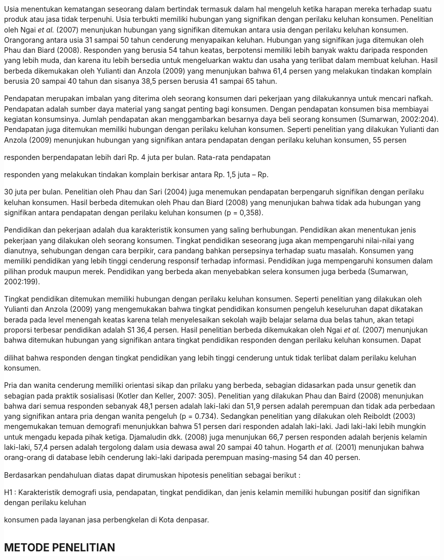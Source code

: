 <p><span class="font4">Usia menentukan kematangan seseorang dalam bertindak termasuk dalam hal mengeluh ketika harapan mereka terhadap suatu produk atau jasa tidak terpenuhi. Usia terbukti memiliki hubungan yang signifikan dengan perilaku keluhan konsumen. Penelitian oleh Ngai </span><span class="font4" style="font-style:italic;">et al.</span><span class="font4"> (2007) menunjukan hubungan yang signifikan ditemukan antara usia dengan perilaku keluhan konsumen. Orangorang antara usia 31 sampai 50 tahun cenderung menyapaikan keluhan. Hubungan yang signifikan juga ditemukan oleh Phau dan Biard (2008). Responden yang berusia 54 tahun keatas, berpotensi memiliki lebih banyak waktu daripada responden yang lebih muda, dan karena itu lebih bersedia untuk mengeluarkan waktu dan usaha yang terlibat dalam membuat keluhan. Hasil berbeda dikemukakan oleh Yulianti dan Anzola (2009) yang menunjukan bahwa 61,4 persen yang melakukan tindakan komplain berusia 20 sampai 40 tahun dan sisanya 38,5 persen berusia 41 sampai 65 tahun.</span></p>
<p><span class="font4">Pendapatan merupakan imbalan yang diterima oleh seorang konsumen dari pekerjaan yang dilakukannya untuk mencari nafkah. Pendapatan adalah sumber daya material yang sangat penting bagi konsumen. Dengan pendapatan konsumen bisa membiayai kegiatan konsumsinya. Jumlah pendapatan akan menggambarkan besarnya daya beli seorang konsumen (Sumarwan, 2002:204). Pendapatan juga ditemukan memiliki hubungan dengan perilaku keluhan konsumen. Seperti penelitian yang dilakukan Yulianti dan Anzola (2009) menunjukan hubungan yang signifikan antara pendapatan dengan perilaku keluhan konsumen, 55 persen</span></p>
<p><span class="font4">responden berpendapatan lebih dari Rp. 4 juta per bulan. Rata-rata pendapatan</span></p>
<p><span class="font4">responden yang melakukan tindakan komplain berkisar antara Rp. 1,5 juta – Rp.</span></p>
<p><span class="font4">30 juta per bulan. Penelitian oleh Phau dan Sari (2004) juga menemukan pendapatan berpengaruh signifikan dengan perilaku keluhan konsumen. Hasil berbeda ditemukan oleh Phau dan Biard (2008) yang menunjukan bahwa tidak ada hubungan yang signifikan antara pendapatan dengan perilaku keluhan konsumen (p = 0,358).</span></p>
<p><span class="font4">Pendidikan dan pekerjaan adalah dua karakteristik konsumen yang saling berhubungan. Pendidikan akan menentukan jenis pekerjaan yang dilakukan oleh seorang konsumen. Tingkat pendidikan seseorang juga akan mempengaruhi nilai-nilai yang dianutnya, sehubungan dengan cara berpikir, cara pandang bahkan persepsinya terhadap suatu masalah. Konsumen yang memiliki pendidikan yang lebih tinggi cenderung responsif terhadap informasi. Pendidikan juga mempengaruhi konsumen dalam pilihan produk maupun merek. Pendidikan yang berbeda akan menyebabkan selera konsumen juga berbeda (Sumarwan, 2002:199).</span></p>
<p><span class="font4">Tingkat pendidikan ditemukan memiliki hubungan dengan perilaku keluhan konsumen. Seperti penelitian yang dilakukan oleh Yulianti dan Anzola (2009) yang mengemukakan bahwa tingkat pendidikan konsumen pengeluh keseluruhan dapat dikatakan berada pada level menengah keatas karena telah menyelesaikan sekolah wajib belajar selama dua belas tahun, akan tetapi proporsi terbesar pendidikan adalah S1 36,4 persen. Hasil penelitian berbeda dikemukakan oleh Ngai </span><span class="font4" style="font-style:italic;">et al.</span><span class="font4"> (2007) menunjukan bahwa ditemukan hubungan yang signifikan antara tingkat pendidikan responden dengan perilaku keluhan konsumen. Dapat</span></p>
<p><span class="font4">dilihat bahwa responden dengan tingkat pendidikan yang lebih tinggi cenderung untuk tidak terlibat dalam perilaku keluhan konsumen.</span></p>
<p><span class="font4">Pria dan wanita cenderung memiliki orientasi sikap dan prilaku yang berbeda, sebagian didasarkan pada unsur genetik dan sebagian pada praktik sosialisasi (Kotler dan Keller, 2007: 305). Penelitian yang dilakukan Phau dan Baird (2008) menunjukan bahwa dari semua responden sebanyak 48,1 persen adalah laki-laki dan 51,9 persen adalah perempuan dan tidak ada perbedaan yang signifikan antara pria dengan wanita pengeluh (p = 0.734). Sedangkan penelitian yang dilakukan oleh Reiboldt (2003) mengemukakan temuan demografi menunjukkan bahwa 51 persen dari responden adalah laki-laki. Jadi laki-laki lebih mungkin untuk mengadu kepada pihak ketiga. Djamaludin dkk. (2008) juga menunjukan 66,7 persen responden adalah berjenis kelamin laki-laki, 57,4 persen adalah tergolong dalam usia dewasa awal 20 sampai 40 tahun. Hogarth </span><span class="font4" style="font-style:italic;">et al. </span><span class="font4">(2001) menunjukan bahwa orang-orang di database lebih cenderung laki-laki daripada perempuan masing-masing 54 dan 40 persen.</span></p>
<p><span class="font4">Berdasarkan pendahuluan diatas dapat dirumuskan hipotesis penelitian sebagai berikut :</span></p>
<p><span class="font4">H</span><span class="font2">1 </span><span class="font4">: Karakteristik demografi usia, pendapatan, tingkat pendidikan, dan jenis kelamin memiliki hubungan positif dan signifikan dengan perilaku keluhan</span></p>
<p><span class="font4">konsumen pada layanan jasa perbengkelan di Kota denpasar.</span></p>
<h2><a name="bookmark5"></a><span class="font4" style="font-weight:bold;"><a name="bookmark6"></a>METODE PENELITIAN</span></h2>